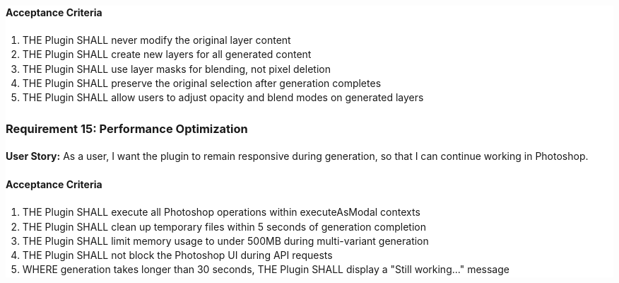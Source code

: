 #### Acceptance Criteria

1. THE Plugin SHALL never modify the original layer content
2. THE Plugin SHALL create new layers for all generated content
3. THE Plugin SHALL use layer masks for blending, not pixel deletion
4. THE Plugin SHALL preserve the original selection after generation completes
5. THE Plugin SHALL allow users to adjust opacity and blend modes on generated layers

### Requirement 15: Performance Optimization

**User Story:** As a user, I want the plugin to remain responsive during generation, so that I can continue working in Photoshop.

#### Acceptance Criteria

1. THE Plugin SHALL execute all Photoshop operations within executeAsModal contexts
2. THE Plugin SHALL clean up temporary files within 5 seconds of generation completion
3. THE Plugin SHALL limit memory usage to under 500MB during multi-variant generation
4. THE Plugin SHALL not block the Photoshop UI during API requests
5. WHERE generation takes longer than 30 seconds, THE Plugin SHALL display a "Still working..." message
